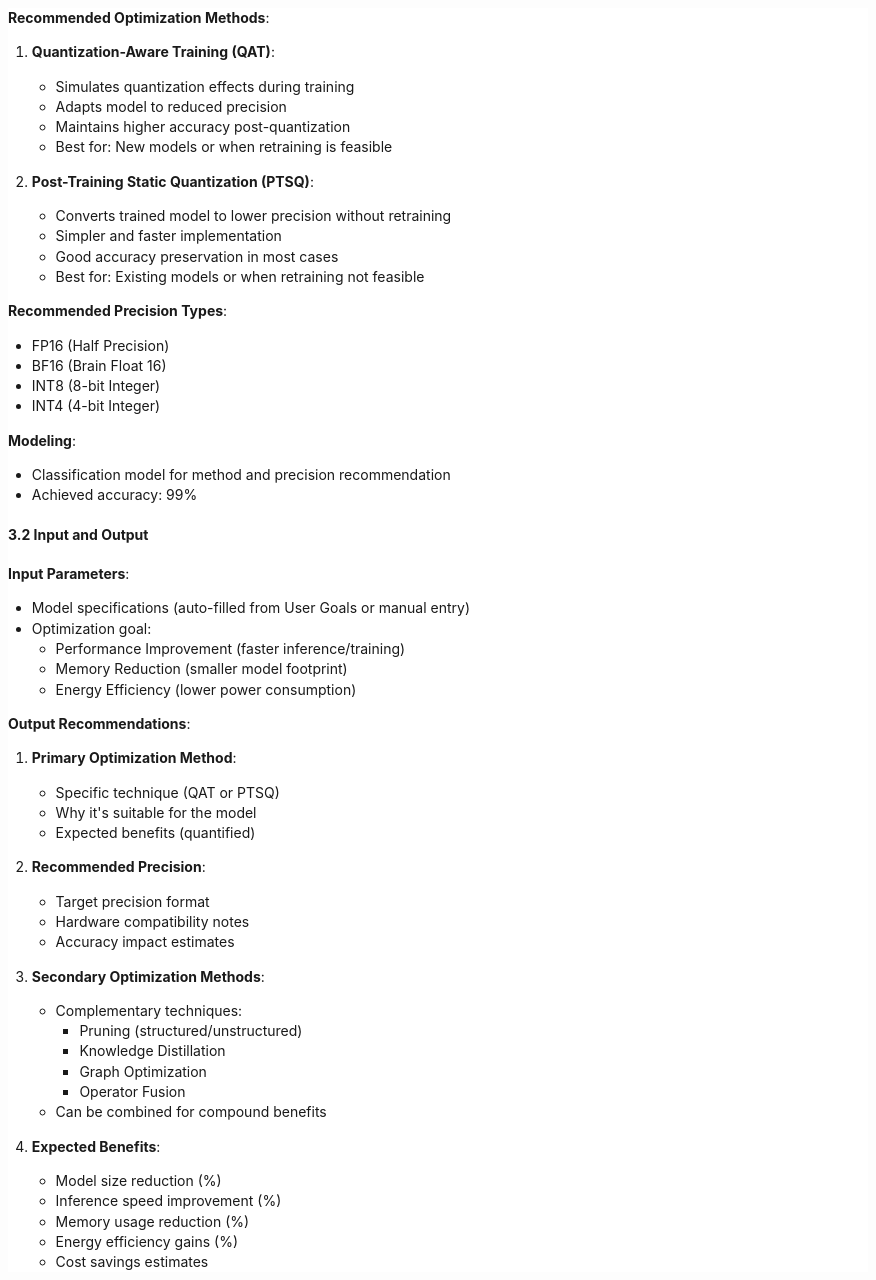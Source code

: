 **Recommended Optimization Methods**:

1. **Quantization-Aware Training (QAT)**:
   - Simulates quantization effects during training
   - Adapts model to reduced precision
   - Maintains higher accuracy post-quantization
   - Best for: New models or when retraining is feasible

2. **Post-Training Static Quantization (PTSQ)**:
   - Converts trained model to lower precision without retraining
   - Simpler and faster implementation
   - Good accuracy preservation in most cases
   - Best for: Existing models or when retraining not feasible

**Recommended Precision Types**:
- FP16 (Half Precision)
- BF16 (Brain Float 16)
- INT8 (8-bit Integer)
- INT4 (4-bit Integer)

**Modeling**:
- Classification model for method and precision recommendation
- Achieved accuracy: 99%

#### 3.2 Input and Output

**Input Parameters**:
- Model specifications (auto-filled from User Goals or manual entry)
- Optimization goal:
  - Performance Improvement (faster inference/training)
  - Memory Reduction (smaller model footprint)
  - Energy Efficiency (lower power consumption)

**Output Recommendations**:

1. **Primary Optimization Method**:
   - Specific technique (QAT or PTSQ)
   - Why it's suitable for the model
   - Expected benefits (quantified)

2. **Recommended Precision**:
   - Target precision format
   - Hardware compatibility notes
   - Accuracy impact estimates

3. **Secondary Optimization Methods**:
   - Complementary techniques:
     - Pruning (structured/unstructured)
     - Knowledge Distillation
     - Graph Optimization
     - Operator Fusion
   - Can be combined for compound benefits

4. **Expected Benefits**:
   - Model size reduction (%)
   - Inference speed improvement (%)
   - Memory usage reduction (%)
   - Energy efficiency gains (%)
   - Cost savings estimates
